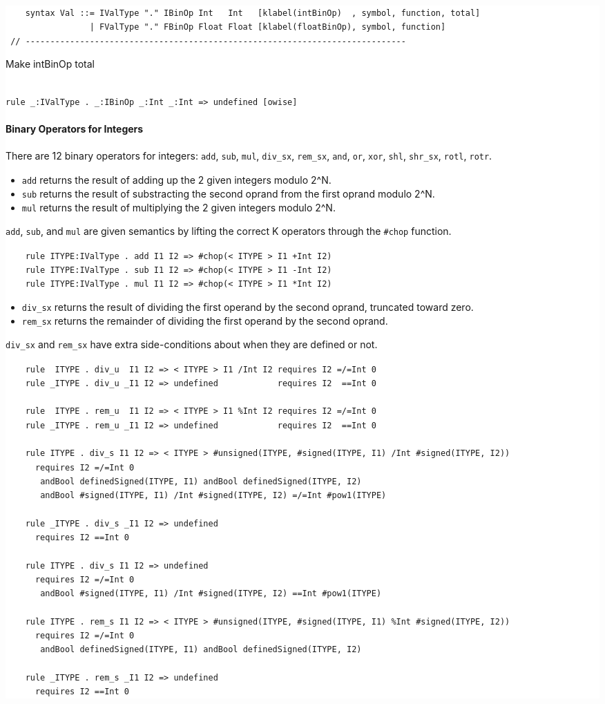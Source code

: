 ```k
    syntax Val ::= IValType "." IBinOp Int   Int   [klabel(intBinOp)  , symbol, function, total]
                 | FValType "." FBinOp Float Float [klabel(floatBinOp), symbol, function]
 // -----------------------------------------------------------------------------
```

Make intBinOp total

```k

rule _:IValType . _:IBinOp _:Int _:Int => undefined [owise]

```

#### Binary Operators for Integers

There are 12 binary operators for integers: `add`, `sub`, `mul`, `div_sx`, `rem_sx`, `and`, `or`, `xor`, `shl`, `shr_sx`, `rotl`, `rotr`.


- `add` returns the result of adding up the 2 given integers modulo 2^N.
- `sub` returns the result of substracting the second oprand from the first oprand modulo 2^N.
- `mul` returns the result of multiplying the 2 given integers modulo 2^N.

`add`, `sub`, and `mul` are given semantics by lifting the correct K operators through the `#chop` function.

```k
    rule ITYPE:IValType . add I1 I2 => #chop(< ITYPE > I1 +Int I2)
    rule ITYPE:IValType . sub I1 I2 => #chop(< ITYPE > I1 -Int I2)
    rule ITYPE:IValType . mul I1 I2 => #chop(< ITYPE > I1 *Int I2)
```

- `div_sx` returns the result of dividing the first operand by the second oprand, truncated toward zero.
- `rem_sx` returns the remainder of dividing the first operand by the second oprand.

`div_sx` and `rem_sx` have extra side-conditions about when they are defined or not.

```k
    rule  ITYPE . div_u  I1 I2 => < ITYPE > I1 /Int I2 requires I2 =/=Int 0
    rule _ITYPE . div_u _I1 I2 => undefined            requires I2  ==Int 0

    rule  ITYPE . rem_u  I1 I2 => < ITYPE > I1 %Int I2 requires I2 =/=Int 0
    rule _ITYPE . rem_u _I1 I2 => undefined            requires I2  ==Int 0

    rule ITYPE . div_s I1 I2 => < ITYPE > #unsigned(ITYPE, #signed(ITYPE, I1) /Int #signed(ITYPE, I2))
      requires I2 =/=Int 0
       andBool definedSigned(ITYPE, I1) andBool definedSigned(ITYPE, I2)
       andBool #signed(ITYPE, I1) /Int #signed(ITYPE, I2) =/=Int #pow1(ITYPE)

    rule _ITYPE . div_s _I1 I2 => undefined
      requires I2 ==Int 0

    rule ITYPE . div_s I1 I2 => undefined
      requires I2 =/=Int 0
       andBool #signed(ITYPE, I1) /Int #signed(ITYPE, I2) ==Int #pow1(ITYPE)

    rule ITYPE . rem_s I1 I2 => < ITYPE > #unsigned(ITYPE, #signed(ITYPE, I1) %Int #signed(ITYPE, I2))
      requires I2 =/=Int 0
       andBool definedSigned(ITYPE, I1) andBool definedSigned(ITYPE, I2)

    rule _ITYPE . rem_s _I1 I2 => undefined
      requires I2 ==Int 0
```
